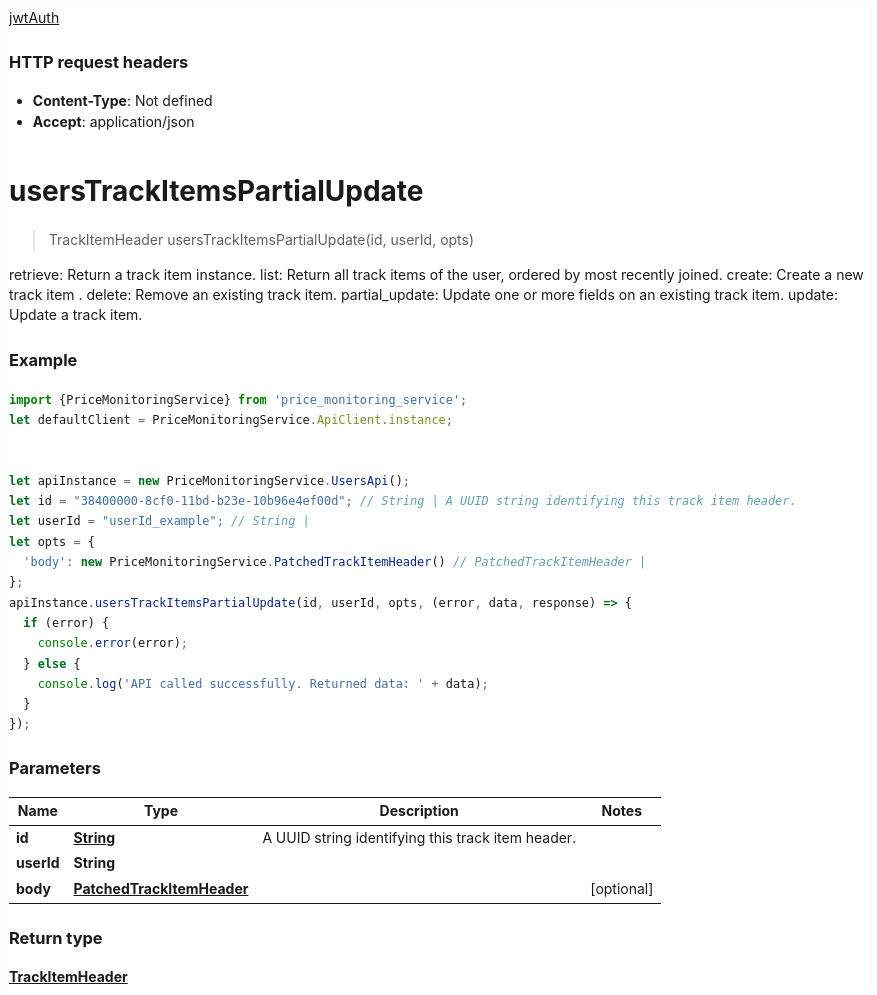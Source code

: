 [jwtAuth](../README.md#jwtAuth)

### HTTP request headers

 - **Content-Type**: Not defined
 - **Accept**: application/json

<a name="usersTrackItemsPartialUpdate"></a>
# **usersTrackItemsPartialUpdate**
> TrackItemHeader usersTrackItemsPartialUpdate(id, userId, opts)



retrieve:     Return a track item instance.  list:     Return all track items of the user, ordered by most recently joined.  create:     Create a new track item .  delete:     Remove an existing track item.  partial_update:     Update one or more fields on an existing track item.  update:     Update a track item.

### Example
```javascript
import {PriceMonitoringService} from 'price_monitoring_service';
let defaultClient = PriceMonitoringService.ApiClient.instance;


let apiInstance = new PriceMonitoringService.UsersApi();
let id = "38400000-8cf0-11bd-b23e-10b96e4ef00d"; // String | A UUID string identifying this track item header.
let userId = "userId_example"; // String | 
let opts = { 
  'body': new PriceMonitoringService.PatchedTrackItemHeader() // PatchedTrackItemHeader | 
};
apiInstance.usersTrackItemsPartialUpdate(id, userId, opts, (error, data, response) => {
  if (error) {
    console.error(error);
  } else {
    console.log('API called successfully. Returned data: ' + data);
  }
});
```

### Parameters

Name | Type | Description  | Notes
------------- | ------------- | ------------- | -------------
 **id** | [**String**](.md)| A UUID string identifying this track item header. | 
 **userId** | **String**|  | 
 **body** | [**PatchedTrackItemHeader**](PatchedTrackItemHeader.md)|  | [optional] 

### Return type

[**TrackItemHeader**](TrackItemHeader.md)
